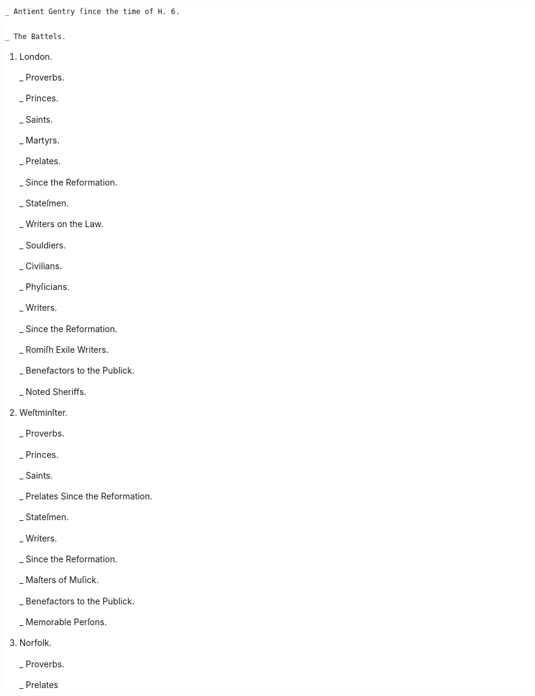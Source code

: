     _ Antient Gentry ſince the time of H. 6.

    _ The Battels.

1. London.

    _ Proverbs.

    _ Princes.

    _ Saints.

    _ Martyrs.

    _ Prelates.

    _ Since the Reformation.

    _ Stateſmen.

    _ Writers on the Law.

    _ Souldiers.

    _ Civilians.

    _ Phyſicians.

    _ Writers.

    _ Since the Reformation.

    _ Romiſh Exile Writers.

    _ Benefactors to the Publick.

    _ Noted Sheriffs.

1. Weſtminſter.

    _ Proverbs.

    _ Princes.

    _ Saints.

    _ Prelates Since the Reformation.

    _ Stateſmen.

    _ Writers.

    _ Since the Reformation.

    _ Maſters of Muſick.

    _ Benefactors to the Publick.

    _ Memorable Perſons.

1. Norfolk.

    _ Proverbs.

    _ Prelates

